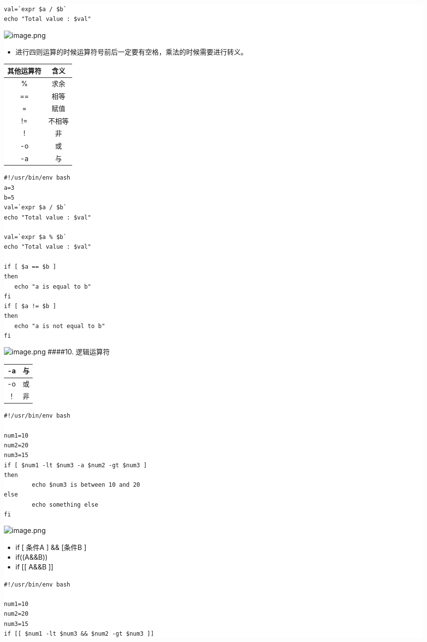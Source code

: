 ```
val=`expr $a / $b`
echo "Total value : $val"
```
![image.png](http://upload-images.jianshu.io/upload_images/6634703-1ac1ffa971e30557.png?imageMogr2/auto-orient/strip%7CimageView2/2/w/1240)
- 进行四则运算的时候运算符号前后一定要有空格，乘法的时候需要进行转义。

其他运算符|	含义
|:---:|:---:|
%	|求余
==	|相等
=	|赋值
!=	|不相等
!	|非
-o	|或
-a	|与
```
#!/usr/bin/env bash
a=3
b=5
val=`expr $a / $b`
echo "Total value : $val"

val=`expr $a % $b`
echo "Total value : $val"

if [ $a == $b ]
then
   echo "a is equal to b"
fi
if [ $a != $b ]
then
   echo "a is not equal to b"
fi
```
![image.png](http://upload-images.jianshu.io/upload_images/6634703-730985360c8e74ed.png?imageMogr2/auto-orient/strip%7CimageView2/2/w/1240)
####10. 逻辑运算符

-a |与
|:---:|:---:|
-o |或
！ |非
```
#!/usr/bin/env bash

num1=10
num2=20
num3=15
if [ $num1 -lt $num3 -a $num2 -gt $num3 ]
then
        echo $num3 is between 10 and 20
else
        echo something else
fi
```
![image.png](http://upload-images.jianshu.io/upload_images/6634703-9858df0dfdf47dcf.png?imageMogr2/auto-orient/strip%7CimageView2/2/w/1240)
- if [ 条件A ] && [条件B ]
- if((A&&B))
- if [[ A&&B ]]
```
#!/usr/bin/env bash

num1=10
num2=20
num3=15
if [[ $num1 -lt $num3 && $num2 -gt $num3 ]]
```